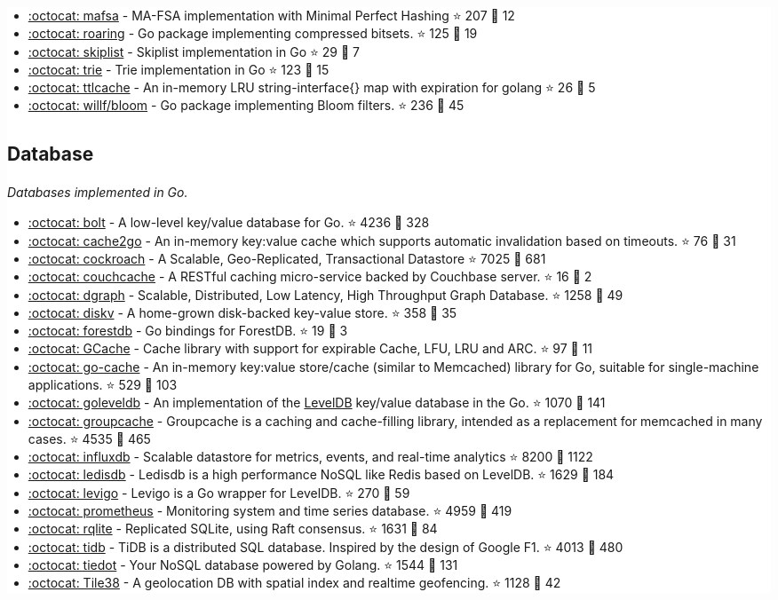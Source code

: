 * [:octocat: mafsa](https://github.com/smartystreets/mafsa) - MA-FSA implementation with Minimal Perfect Hashing :star: 207 :fork_and_knife: 12
* [:octocat: roaring](https://github.com/RoaringBitmap/roaring) - Go package implementing compressed bitsets. :star: 125 :fork_and_knife: 19
* [:octocat: skiplist](https://github.com/gansidui/skiplist) - Skiplist implementation in Go :star: 29 :fork_and_knife: 7
* [:octocat: trie](https://github.com/derekparker/trie) - Trie implementation in Go :star: 123 :fork_and_knife: 15
* [:octocat: ttlcache](https://github.com/diegobernardes/ttlcache) - An in-memory LRU string-interface{} map with expiration for golang :star: 26 :fork_and_knife: 5
* [:octocat: willf/bloom](https://github.com/willf/bloom) - Go package implementing Bloom filters. :star: 236 :fork_and_knife: 45

## Database

*Databases implemented in Go.*

* [:octocat: bolt](https://github.com/boltdb/bolt) - A low-level key/value database for Go. :star: 4236 :fork_and_knife: 328
* [:octocat: cache2go](https://github.com/muesli/cache2go) - An in-memory key:value cache which supports automatic invalidation based on timeouts. :star: 76 :fork_and_knife: 31
* [:octocat: cockroach](https://github.com/cockroachdb/cockroach) - A Scalable, Geo-Replicated, Transactional Datastore :star: 7025 :fork_and_knife: 681
* [:octocat: couchcache](https://github.com/codingsince1985/couchcache) - A RESTful caching micro-service backed by Couchbase server. :star: 16 :fork_and_knife: 2
* [:octocat: dgraph](https://github.com/dgraph-io/dgraph) - Scalable, Distributed, Low Latency, High Throughput Graph Database. :star: 1258 :fork_and_knife: 49
* [:octocat: diskv](https://github.com/peterbourgon/diskv) - A home-grown disk-backed key-value store. :star: 358 :fork_and_knife: 35
* [:octocat: forestdb](https://github.com/couchbase/goforestdb) - Go bindings for ForestDB. :star: 19 :fork_and_knife: 3
* [:octocat: GCache](https://github.com/bluele/gcache) - Cache library with support for expirable Cache, LFU, LRU and ARC. :star: 97 :fork_and_knife: 11
* [:octocat: go-cache](https://github.com/pmylund/go-cache) - An in-memory key:value store/cache (similar to Memcached) library for Go, suitable for single-machine applications. :star: 529 :fork_and_knife: 103
* [:octocat: goleveldb](https://github.com/syndtr/goleveldb) - An implementation of the [LevelDB](https://github.com/google/leveldb) key/value database in the Go. :star: 1070 :fork_and_knife: 141
* [:octocat: groupcache](https://github.com/golang/groupcache) - Groupcache is a caching and cache-filling library, intended as a replacement for memcached in many cases. :star: 4535 :fork_and_knife: 465
* [:octocat: influxdb](https://github.com/influxdb/influxdb) - Scalable datastore for metrics, events, and real-time analytics :star: 8200 :fork_and_knife: 1122
* [:octocat: ledisdb](https://github.com/siddontang/ledisdb) - Ledisdb is a high performance NoSQL like Redis based on LevelDB. :star: 1629 :fork_and_knife: 184
* [:octocat: levigo](https://github.com/jmhodges/levigo) - Levigo is a Go wrapper for LevelDB. :star: 270 :fork_and_knife: 59
* [:octocat: prometheus](https://github.com/prometheus/prometheus) -  Monitoring system and time series database. :star: 4959 :fork_and_knife: 419
* [:octocat: rqlite](https://github.com/rqlite/rqlite) - Replicated SQLite, using Raft consensus. :star: 1631 :fork_and_knife: 84
* [:octocat: tidb](https://github.com/pingcap/tidb) - TiDB is a distributed SQL database. Inspired by the design of Google F1. :star: 4013 :fork_and_knife: 480
* [:octocat: tiedot](https://github.com/HouzuoGuo/tiedot) - Your NoSQL database powered by Golang. :star: 1544 :fork_and_knife: 131
* [:octocat: Tile38](https://github.com/tidwall/tile38) - A geolocation DB with spatial index and realtime geofencing. :star: 1128 :fork_and_knife: 42
